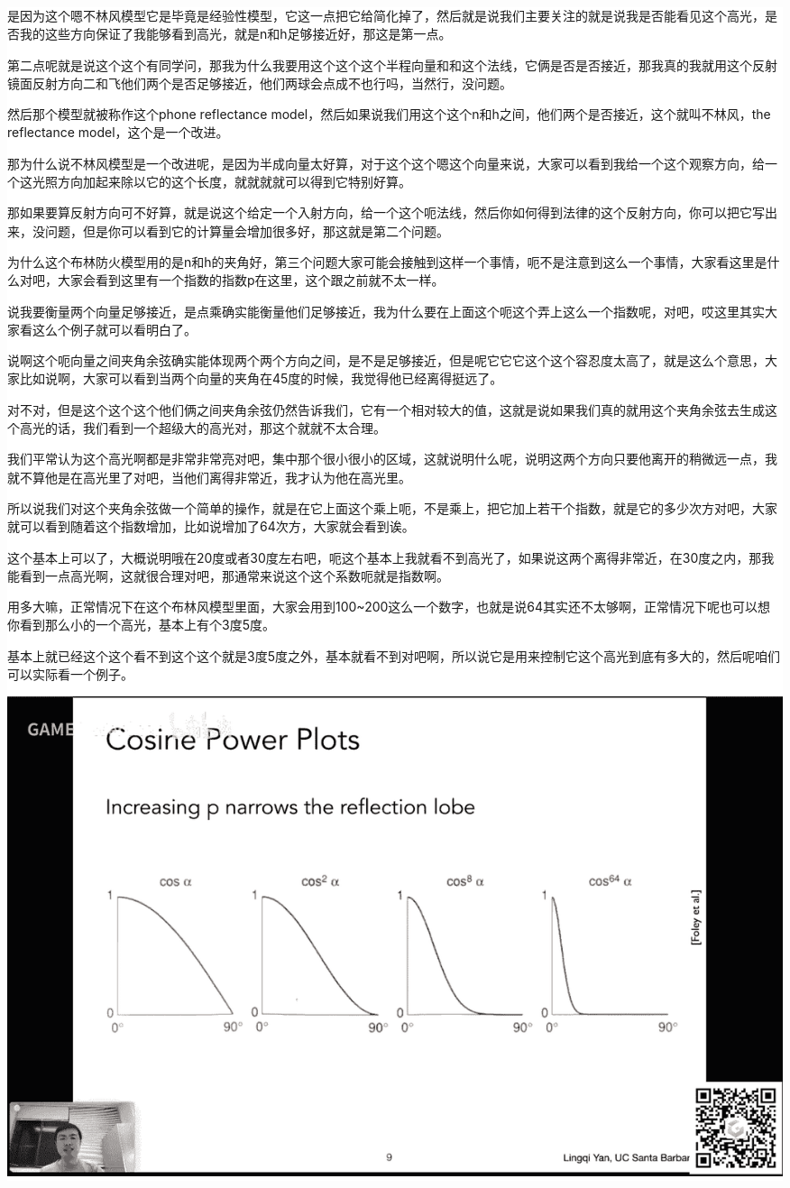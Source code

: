 是因为这个嗯不林风模型它是毕竟是经验性模型，它这一点把它给简化掉了，然后就是说我们主要关注的就是说我是否能看见这个高光，是否我的这些方向保证了我能够看到高光，就是n和h足够接近好，那这是第一点。

第二点呢就是说这个这个有同学问，那我为什么我要用这个这个这个半程向量和和这个法线，它俩是否是否接近，那我真的我就用这个反射镜面反射方向二和飞他们两个是否足够接近，他们两球会点成不也行吗，当然行，没问题。

然后那个模型就被称作这个phone reflectance model，然后如果说我们用这个这个n和h之间，他们两个是否接近，这个就叫不林风，the reflectance model，这个是一个改进。

那为什么说不林风模型是一个改进呢，是因为半成向量太好算，对于这个这个嗯这个向量来说，大家可以看到我给一个这个观察方向，给一个这光照方向加起来除以它的这个长度，就就就就可以得到它特别好算。

那如果要算反射方向可不好算，就是说这个给定一个入射方向，给一个这个呃法线，然后你如何得到法律的这个反射方向，你可以把它写出来，没问题，但是你可以看到它的计算量会增加很多好，那这就是第二个问题。

为什么这个布林防火模型用的是n和h的夹角好，第三个问题大家可能会接触到这样一个事情，呃不是注意到这么一个事情，大家看这里是什么对吧，大家会看到这里有一个指数的指数p在这里，这个跟之前就不太一样。

说我要衡量两个向量足够接近，是点乘确实能衡量他们足够接近，我为什么要在上面这个呃这个弄上这么一个指数呢，对吧，哎这里其实大家看这么个例子就可以看明白了。

说啊这个呃向量之间夹角余弦确实能体现两个两个方向之间，是不是足够接近，但是呢它它它这个这个容忍度太高了，就是这么个意思，大家比如说啊，大家可以看到当两个向量的夹角在45度的时候，我觉得他已经离得挺远了。

对不对，但是这个这个这个他们俩之间夹角余弦仍然告诉我们，它有一个相对较大的值，这就是说如果我们真的就用这个夹角余弦去生成这个高光的话，我们看到一个超级大的高光对，那这个就就不太合理。

我们平常认为这个高光啊都是非常非常亮对吧，集中那个很小很小的区域，这就说明什么呢，说明这两个方向只要他离开的稍微远一点，我就不算他是在高光里了对吧，当他们离得非常近，我才认为他在高光里。

所以说我们对这个夹角余弦做一个简单的操作，就是在它上面这个乘上呃，不是乘上，把它加上若干个指数，就是它的多少次方对吧，大家就可以看到随着这个指数增加，比如说增加了64次方，大家就会看到诶。

这个基本上可以了，大概说明哦在20度或者30度左右吧，呃这个基本上我就看不到高光了，如果说这两个离得非常近，在30度之内，那我能看到一点高光啊，这就很合理对吧，那通常来说这个这个系数呃就是指数啊。

用多大嘛，正常情况下在这个布林风模型里面，大家会用到100~200这么一个数字，也就是说64其实还不太够啊，正常情况下呢也可以想你看到那么小的一个高光，基本上有个3度5度。

基本上就已经这个这个看不到这个这个就是3度5度之外，基本就看不到对吧啊，所以说它是用来控制它这个高光到底有多大的，然后呢咱们可以实际看一个例子。



![](img/9f104bbd50a0d7c5e600ed7a64f4daa8_2.png)
